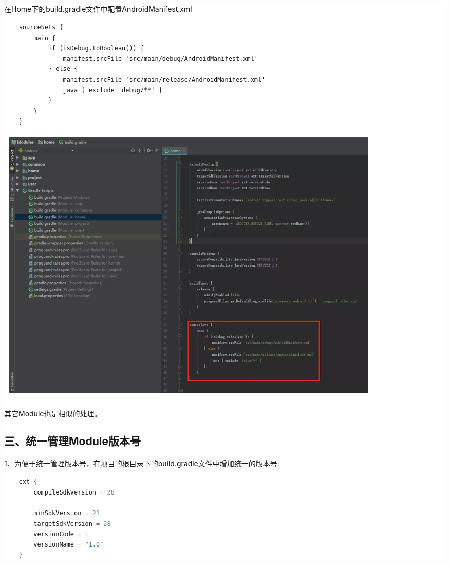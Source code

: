 

在Home下的build.gradle文件中配置AndroidManifest.xml

```xml
    sourceSets {
        main {
            if (isDebug.toBoolean()) {
                manifest.srcFile 'src/main/debug/AndroidManifest.xml'
            } else {
                manifest.srcFile 'src/main/release/AndroidManifest.xml'
                java { exclude 'debug/**' }
            }
        }
    }
```


![home_gradle_source](images/home_gradle_source.png)



其它Module也是相似的处理。


## 三、统一管理Module版本号

1、为便于统一管理版本号，在项目的根目录下的build.gradle文件中增加统一的版本号:

```gradle
    ext {
	    compileSdkVersion = 28
	
	    minSdkVersion = 21
	    targetSdkVersion = 28
	    versionCode = 1
	    versionName = "1.0"
	}
```
